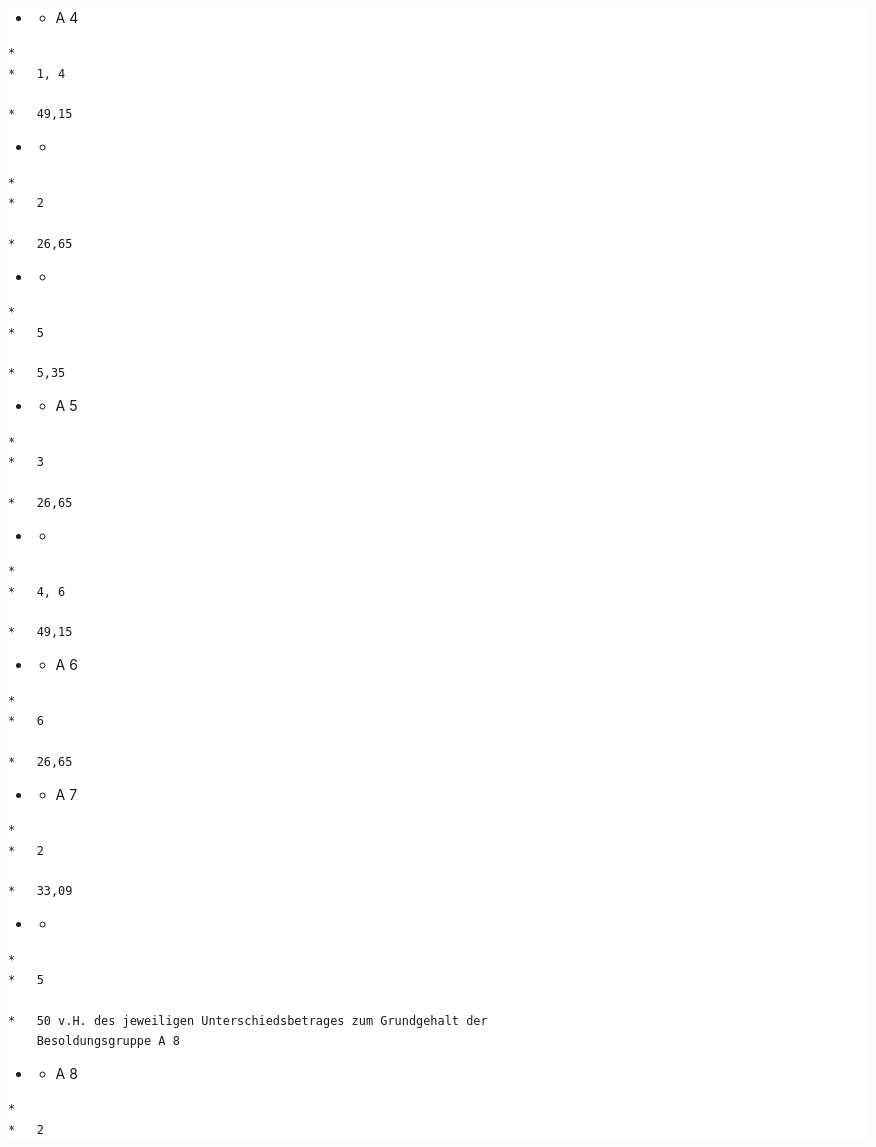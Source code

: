 *    *   A 4

    *
    *   1, 4

    *   49,15


*    *
    *
    *   2

    *   26,65


*    *
    *
    *   5

    *   5,35


*    *   A 5

    *
    *   3

    *   26,65


*    *
    *
    *   4, 6

    *   49,15


*    *   A 6

    *
    *   6

    *   26,65


*    *   A 7

    *
    *   2

    *   33,09


*    *
    *
    *   5

    *   50 v.H. des jeweiligen Unterschiedsbetrages zum Grundgehalt der
        Besoldungsgruppe A 8


*    *   A 8

    *
    *   2
